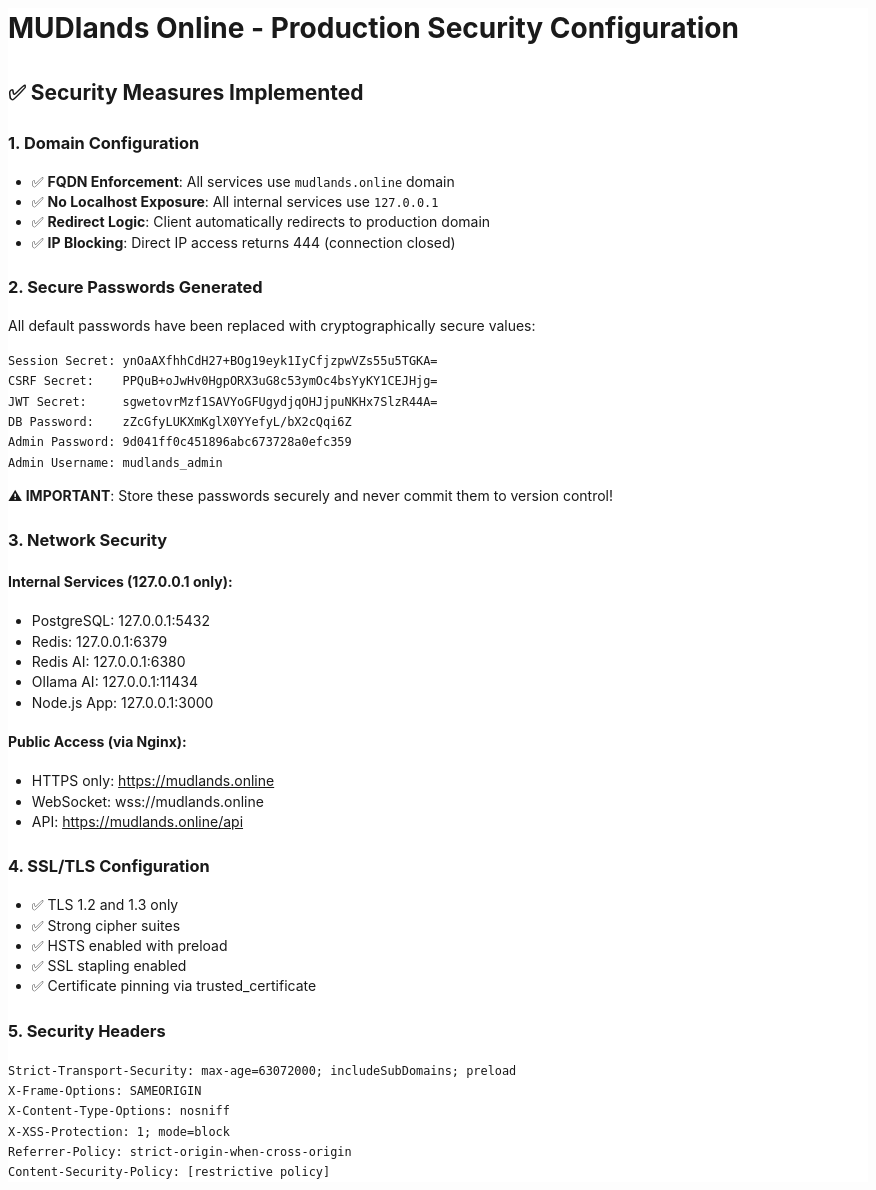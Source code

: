# MUDlands Online - Production Security Configuration

## ✅ Security Measures Implemented

### 1. Domain Configuration
- ✅ **FQDN Enforcement**: All services use `mudlands.online` domain
- ✅ **No Localhost Exposure**: All internal services use `127.0.0.1`
- ✅ **Redirect Logic**: Client automatically redirects to production domain
- ✅ **IP Blocking**: Direct IP access returns 444 (connection closed)

### 2. Secure Passwords Generated
All default passwords have been replaced with cryptographically secure values:

```
Session Secret: ynOaAXfhhCdH27+BOg19eyk1IyCfjzpwVZs55u5TGKA=
CSRF Secret:    PPQuB+oJwHv0HgpORX3uG8c53ymOc4bsYyKY1CEJHjg=
JWT Secret:     sgwetovrMzf1SAVYoGFUgydjqOHJjpuNKHx7SlzR44A=
DB Password:    zZcGfyLUKXmKglX0YYefyL/bX2cQqi6Z
Admin Password: 9d041ff0c451896abc673728a0efc359
Admin Username: mudlands_admin
```

**⚠️ IMPORTANT**: Store these passwords securely and never commit them to version control!

### 3. Network Security

#### Internal Services (127.0.0.1 only):
- PostgreSQL: 127.0.0.1:5432
- Redis: 127.0.0.1:6379
- Redis AI: 127.0.0.1:6380
- Ollama AI: 127.0.0.1:11434
- Node.js App: 127.0.0.1:3000

#### Public Access (via Nginx):
- HTTPS only: https://mudlands.online
- WebSocket: wss://mudlands.online
- API: https://mudlands.online/api

### 4. SSL/TLS Configuration
- ✅ TLS 1.2 and 1.3 only
- ✅ Strong cipher suites
- ✅ HSTS enabled with preload
- ✅ SSL stapling enabled
- ✅ Certificate pinning via trusted_certificate

### 5. Security Headers
```nginx
Strict-Transport-Security: max-age=63072000; includeSubDomains; preload
X-Frame-Options: SAMEORIGIN
X-Content-Type-Options: nosniff
X-XSS-Protection: 1; mode=block
Referrer-Policy: strict-origin-when-cross-origin
Content-Security-Policy: [restrictive policy]
```

